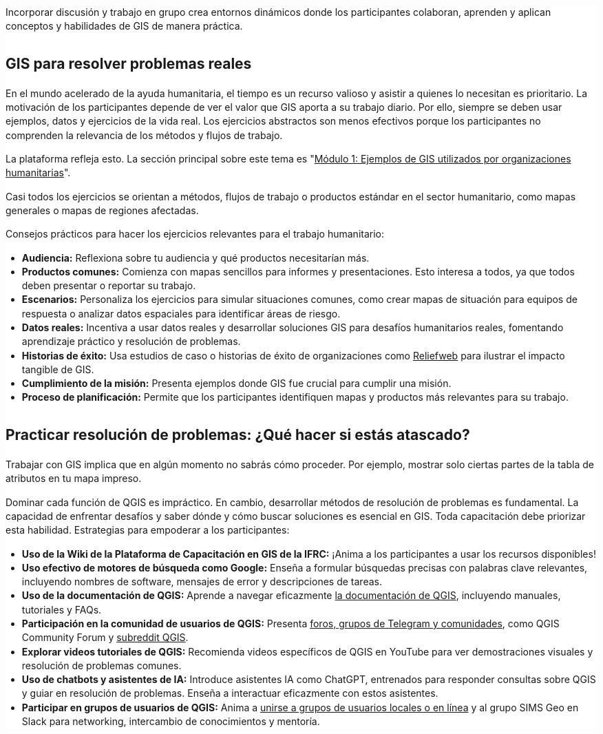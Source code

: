 Incorporar discusión y trabajo en grupo crea entornos dinámicos donde los participantes colaboran, aprenden y aplican conceptos y habilidades de GIS de manera práctica.

## GIS para resolver problemas reales

En el mundo acelerado de la ayuda humanitaria, el tiempo es un recurso valioso y asistir a quienes lo necesitan es prioritario. La motivación de los participantes depende de ver el valor que GIS aporta a su trabajo diario. Por ello, siempre se deben usar ejemplos, datos y ejercicios de la vida real. Los ejercicios abstractos son menos efectivos porque los participantes no comprenden la relevancia de los métodos y flujos de trabajo.

La plataforma refleja esto. La sección principal sobre este tema es "[Módulo 1: Ejemplos de GIS utilizados por organizaciones humanitarias](https://giscience.github.io/gis-training-resource-center/content/Module_1/es_qgis_theory.html#examples-of-gis-used-by-humanitarian-organisations)".

Casi todos los ejercicios se orientan a métodos, flujos de trabajo o productos estándar en el sector humanitario, como mapas generales o mapas de regiones afectadas.

Consejos prácticos para hacer los ejercicios relevantes para el trabajo humanitario:

* __Audiencia:__ Reflexiona sobre tu audiencia y qué productos necesitarían más.  
* __Productos comunes:__ Comienza con mapas sencillos para informes y presentaciones. Esto interesa a todos, ya que todos deben presentar o reportar su trabajo.  
* __Escenarios:__ Personaliza los ejercicios para simular situaciones comunes, como crear mapas de situación para equipos de respuesta o analizar datos espaciales para identificar áreas de riesgo.  
* __Datos reales:__ Incentiva a usar datos reales y desarrollar soluciones GIS para desafíos humanitarios reales, fomentando aprendizaje práctico y resolución de problemas.  
* __Historias de éxito:__ Usa estudios de caso o historias de éxito de organizaciones como [Reliefweb](https://reliefweb.int) para ilustrar el impacto tangible de GIS.  
* __Cumplimiento de la misión:__ Presenta ejemplos donde GIS fue crucial para cumplir una misión.  
* __Proceso de planificación:__ Permite que los participantes identifiquen mapas y productos más relevantes para su trabajo.

## Practicar resolución de problemas: ¿Qué hacer si estás atascado?

Trabajar con GIS implica que en algún momento no sabrás cómo proceder. Por ejemplo, mostrar solo ciertas partes de la tabla de atributos en tu mapa impreso.

Dominar cada función de QGIS es impráctico. En cambio, desarrollar métodos de resolución de problemas es fundamental. La capacidad de enfrentar desafíos y saber dónde y cómo buscar soluciones es esencial en GIS. Toda capacitación debe priorizar esta habilidad. Estrategias para empoderar a los participantes:

* __Uso de la Wiki de la Plataforma de Capacitación en GIS de la IFRC:__ ¡Anima a los participantes a usar los recursos disponibles!  
* __Uso efectivo de motores de búsqueda como Google:__ Enseña a formular búsquedas precisas con palabras clave relevantes, incluyendo nombres de software, mensajes de error y descripciones de tareas.  
* __Uso de la documentación de QGIS:__ Aprende a navegar eficazmente [la documentación de QGIS](https://docs.qgis.org/3.34/en/docs/user_manual/), incluyendo manuales, tutoriales y FAQs.  
* __Participación en la comunidad de usuarios de QGIS:__ Presenta [foros, grupos de Telegram y comunidades](https://www.qgis.org/en/site/forusers/support.html), como QGIS Community Forum y [subreddit QGIS](https://www.reddit.com/r/QGIS/).  
* __Explorar videos tutoriales de QGIS:__ Recomienda videos específicos de QGIS en YouTube para ver demostraciones visuales y resolución de problemas comunes.  
* __Uso de chatbots y asistentes de IA:__ Introduce asistentes IA como ChatGPT, entrenados para responder consultas sobre QGIS y guiar en resolución de problemas. Enseña a interactuar eficazmente con estos asistentes.  
* __Participar en grupos de usuarios de QGIS:__ Anima a [unirse a grupos de usuarios locales o en línea](https://www.qgis.org/en/site/forusers/usergroups.html#qgis-usergroups) y al grupo SIMS Geo en Slack para networking, intercambio de conocimientos y mentoría.
